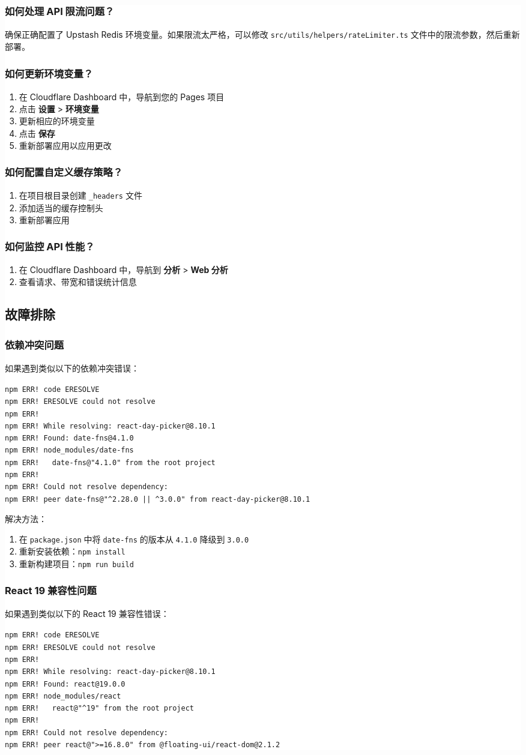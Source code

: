 ### 如何处理 API 限流问题？

确保正确配置了 Upstash Redis 环境变量。如果限流太严格，可以修改 `src/utils/helpers/rateLimiter.ts` 文件中的限流参数，然后重新部署。

### 如何更新环境变量？

1. 在 Cloudflare Dashboard 中，导航到您的 Pages 项目
2. 点击 **设置** > **环境变量**
3. 更新相应的环境变量
4. 点击 **保存**
5. 重新部署应用以应用更改

### 如何配置自定义缓存策略？

1. 在项目根目录创建 `_headers` 文件
2. 添加适当的缓存控制头
3. 重新部署应用

### 如何监控 API 性能？

1. 在 Cloudflare Dashboard 中，导航到 **分析** > **Web 分析**
2. 查看请求、带宽和错误统计信息

## 故障排除

### 依赖冲突问题

如果遇到类似以下的依赖冲突错误：

```
npm ERR! code ERESOLVE
npm ERR! ERESOLVE could not resolve
npm ERR! 
npm ERR! While resolving: react-day-picker@8.10.1
npm ERR! Found: date-fns@4.1.0
npm ERR! node_modules/date-fns
npm ERR!   date-fns@"4.1.0" from the root project
npm ERR! 
npm ERR! Could not resolve dependency:
npm ERR! peer date-fns@"^2.28.0 || ^3.0.0" from react-day-picker@8.10.1
```

解决方法：
1. 在 `package.json` 中将 `date-fns` 的版本从 `4.1.0` 降级到 `3.0.0`
2. 重新安装依赖：`npm install`
3. 重新构建项目：`npm run build`

### React 19 兼容性问题

如果遇到类似以下的 React 19 兼容性错误：

```
npm ERR! code ERESOLVE
npm ERR! ERESOLVE could not resolve
npm ERR! 
npm ERR! While resolving: react-day-picker@8.10.1
npm ERR! Found: react@19.0.0
npm ERR! node_modules/react
npm ERR!   react@"^19" from the root project
npm ERR! 
npm ERR! Could not resolve dependency:
npm ERR! peer react@">=16.8.0" from @floating-ui/react-dom@2.1.2
```
